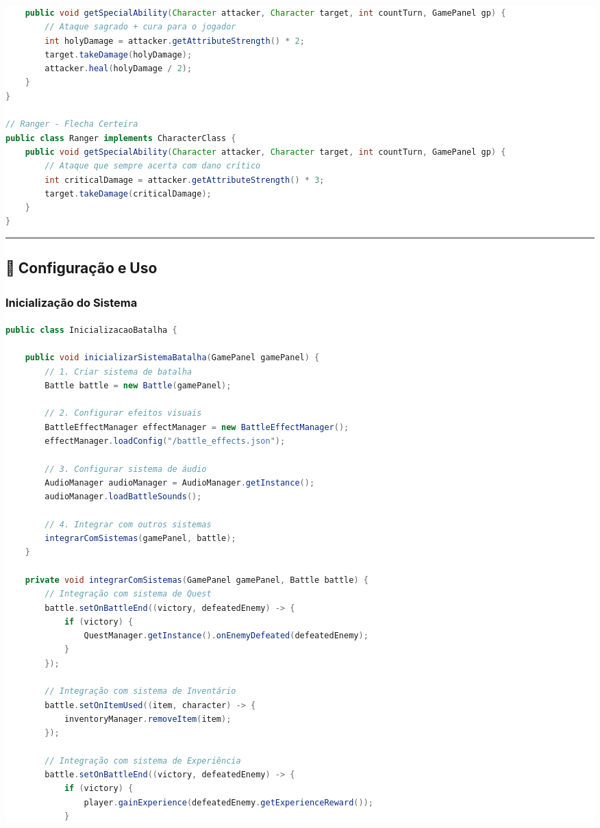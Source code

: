 ```java
    public void getSpecialAbility(Character attacker, Character target, int countTurn, GamePanel gp) {
        // Ataque sagrado + cura para o jogador
        int holyDamage = attacker.getAttributeStrength() * 2;
        target.takeDamage(holyDamage);
        attacker.heal(holyDamage / 2);
    }
}

// Ranger - Flecha Certeira
public class Ranger implements CharacterClass {
    public void getSpecialAbility(Character attacker, Character target, int countTurn, GamePanel gp) {
        // Ataque que sempre acerta com dano crítico
        int criticalDamage = attacker.getAttributeStrength() * 3;
        target.takeDamage(criticalDamage);
    }
}
```

---

## 🔧 **Configuração e Uso**

### **Inicialização do Sistema**
```java
public class InicializacaoBatalha {
    
    public void inicializarSistemaBatalha(GamePanel gamePanel) {
        // 1. Criar sistema de batalha
        Battle battle = new Battle(gamePanel);
        
        // 2. Configurar efeitos visuais
        BattleEffectManager effectManager = new BattleEffectManager();
        effectManager.loadConfig("/battle_effects.json");
        
        // 3. Configurar sistema de áudio
        AudioManager audioManager = AudioManager.getInstance();
        audioManager.loadBattleSounds();
        
        // 4. Integrar com outros sistemas
        integrarComSistemas(gamePanel, battle);
    }
    
    private void integrarComSistemas(GamePanel gamePanel, Battle battle) {
        // Integração com sistema de Quest
        battle.setOnBattleEnd((victory, defeatedEnemy) -> {
            if (victory) {
                QuestManager.getInstance().onEnemyDefeated(defeatedEnemy);
            }
        });
        
        // Integração com sistema de Inventário
        battle.setOnItemUsed((item, character) -> {
            inventoryManager.removeItem(item);
        });
        
        // Integração com sistema de Experiência
        battle.setOnBattleEnd((victory, defeatedEnemy) -> {
            if (victory) {
                player.gainExperience(defeatedEnemy.getExperienceReward());
            }
```